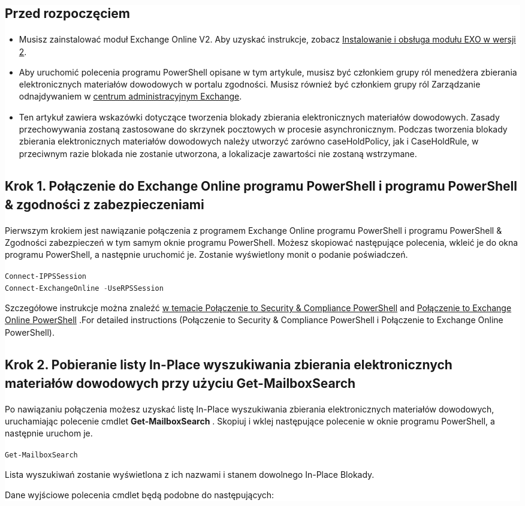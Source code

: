 ## <a name="before-you-begin"></a>Przed rozpoczęciem

- Musisz zainstalować moduł Exchange Online V2. Aby uzyskać instrukcje, zobacz [Instalowanie i obsługa modułu EXO w wersji 2](/powershell/exchange/exchange-online-powershell-v2#install-and-maintain-the-exo-v2-module).

- Aby uruchomić polecenia programu PowerShell opisane w tym artykule, musisz być członkiem grupy ról menedżera zbierania elektronicznych materiałów dowodowych w portalu zgodności. Musisz również być członkiem grupy ról Zarządzanie odnajdywaniem w <a href="https://go.microsoft.com/fwlink/p/?linkid=2059104" target="_blank">centrum administracyjnym Exchange</a>.

- Ten artykuł zawiera wskazówki dotyczące tworzenia blokady zbierania elektronicznych materiałów dowodowych. Zasady przechowywania zostaną zastosowane do skrzynek pocztowych w procesie asynchronicznym. Podczas tworzenia blokady zbierania elektronicznych materiałów dowodowych należy utworzyć zarówno caseHoldPolicy, jak i CaseHoldRule, w przeciwnym razie blokada nie zostanie utworzona, a lokalizacje zawartości nie zostaną wstrzymane.

## <a name="step-1-connect-to-exchange-online-powershell-and-security--compliance-powershell"></a>Krok 1. Połączenie do Exchange Online programu PowerShell i programu PowerShell & zgodności z zabezpieczeniami

Pierwszym krokiem jest nawiązanie połączenia z programem Exchange Online programu PowerShell i programu PowerShell & Zgodności zabezpieczeń w tym samym oknie programu PowerShell. Możesz skopiować następujące polecenia, wkleić je do okna programu PowerShell, a następnie uruchomić je. Zostanie wyświetlony monit o podanie poświadczeń.

```powershell
Connect-IPPSSession
Connect-ExchangeOnline -UseRPSSession
```

Szczegółowe instrukcje można znaleźć [w temacie Połączenie to Security & Compliance PowerShell](/powershell/exchange/connect-to-scc-powershell) and [Połączenie to Exchange Online PowerShell](/powershell/exchange/connect-to-exchange-online-powershell) .For detailed instructions (Połączenie to Security & Compliance PowerShell i Połączenie to Exchange Online PowerShell).

## <a name="step-2-get-a-list-of-in-place-ediscovery-searches-by-using-get-mailboxsearch"></a>Krok 2. Pobieranie listy In-Place wyszukiwania zbierania elektronicznych materiałów dowodowych przy użyciu Get-MailboxSearch

Po nawiązaniu połączenia możesz uzyskać listę In-Place wyszukiwania zbierania elektronicznych materiałów dowodowych, uruchamiając polecenie cmdlet **Get-MailboxSearch** . Skopiuj i wklej następujące polecenie w oknie programu PowerShell, a następnie uruchom je.

```powershell
Get-MailboxSearch
```

Lista wyszukiwań zostanie wyświetlona z ich nazwami i stanem dowolnego In-Place Blokady.

Dane wyjściowe polecenia cmdlet będą podobne do następujących:
